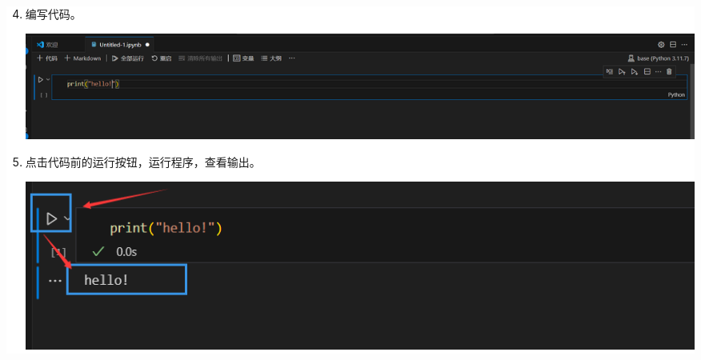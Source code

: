   

4. 编写代码。

   ![image-20240419161705005](anaconda的安装.assets/image-20240419161705005.png)

5. 点击代码前的运行按钮，运行程序，查看输出。

   ![image-20240419161805157](anaconda的安装.assets/image-20240419161805157.png)